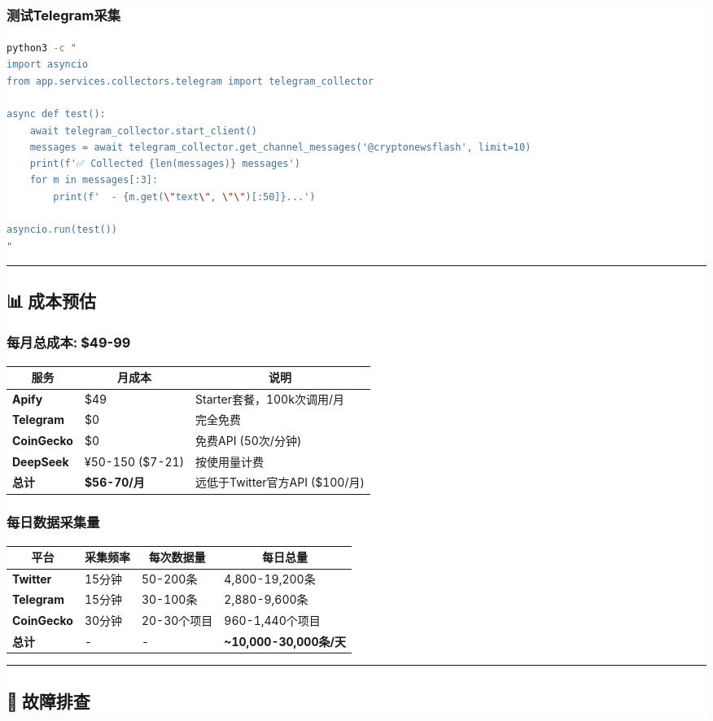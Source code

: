 ### 测试Telegram采集

```bash
python3 -c "
import asyncio
from app.services.collectors.telegram import telegram_collector

async def test():
    await telegram_collector.start_client()
    messages = await telegram_collector.get_channel_messages('@cryptonewsflash', limit=10)
    print(f'✅ Collected {len(messages)} messages')
    for m in messages[:3]:
        print(f'  - {m.get(\"text\", \"\")[:50]}...')

asyncio.run(test())
"
```

---

## 📊 成本预估

### 每月总成本: $49-99

| 服务 | 月成本 | 说明 |
|------|--------|------|
| **Apify** | $49 | Starter套餐，100k次调用/月 |
| **Telegram** | $0 | 完全免费 |
| **CoinGecko** | $0 | 免费API (50次/分钟) |
| **DeepSeek** | ¥50-150 ($7-21) | 按使用量计费 |
| **总计** | **$56-70/月** | 远低于Twitter官方API ($100/月) |

### 每日数据采集量

| 平台 | 采集频率 | 每次数据量 | 每日总量 |
|------|----------|------------|----------|
| **Twitter** | 15分钟 | 50-200条 | 4,800-19,200条 |
| **Telegram** | 15分钟 | 30-100条 | 2,880-9,600条 |
| **CoinGecko** | 30分钟 | 20-30个项目 | 960-1,440个项目 |
| **总计** | - | - | **~10,000-30,000条/天** |

---

## 🔧 故障排查
